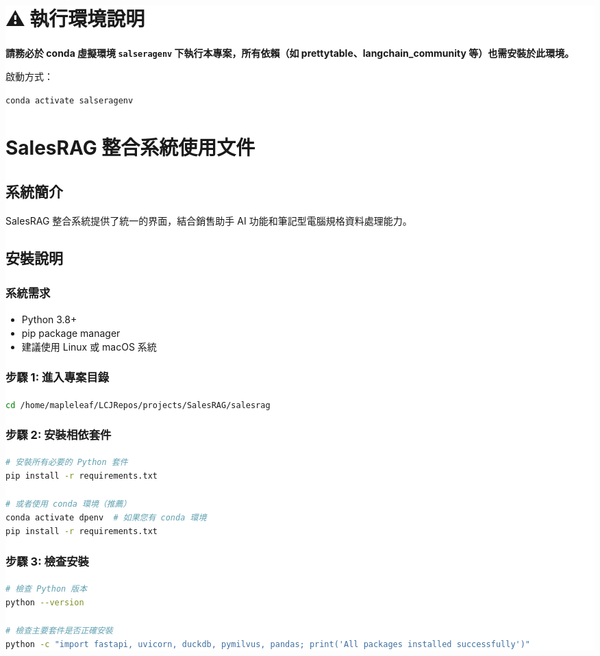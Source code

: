 # ⚠️ 執行環境說明

**請務必於 conda 虛擬環境 `salseragenv` 下執行本專案，所有依賴（如 prettytable、langchain_community 等）也需安裝於此環境。**

啟動方式：

```bash
conda activate salseragenv
```

# SalesRAG 整合系統使用文件

## 系統簡介

SalesRAG 整合系統提供了統一的界面，結合銷售助手 AI 功能和筆記型電腦規格資料處理能力。

## 安裝說明

### 系統需求

- Python 3.8+
- pip package manager
- 建議使用 Linux 或 macOS 系統

### 步驟 1: 進入專案目錄

```bash
cd /home/mapleleaf/LCJRepos/projects/SalesRAG/salesrag
```

### 步驟 2: 安裝相依套件

```bash
# 安裝所有必要的 Python 套件
pip install -r requirements.txt

# 或者使用 conda 環境（推薦）
conda activate dpenv  # 如果您有 conda 環境
pip install -r requirements.txt
```

### 步驟 3: 檢查安裝

```bash
# 檢查 Python 版本
python --version

# 檢查主要套件是否正確安裝
python -c "import fastapi, uvicorn, duckdb, pymilvus, pandas; print('All packages installed successfully')"
```

